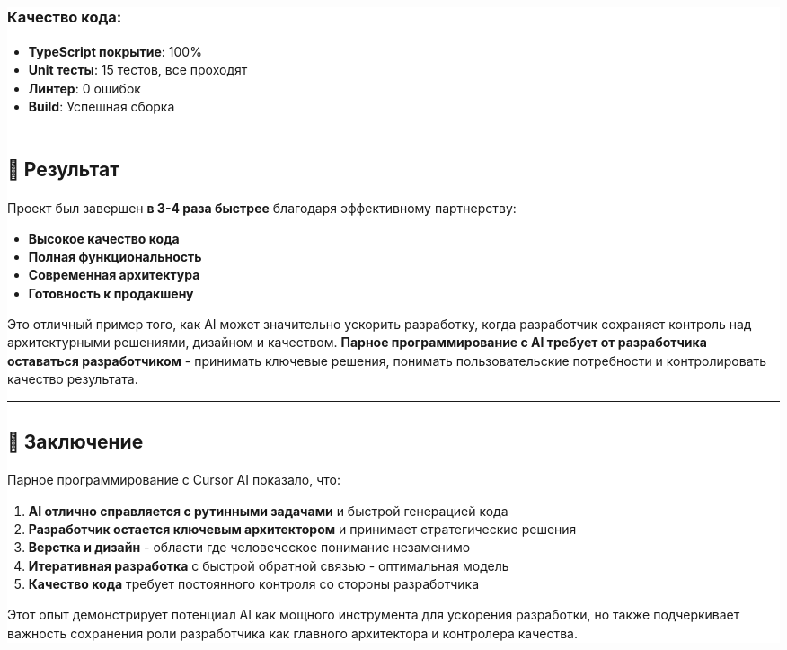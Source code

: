 ### Качество кода:

- **TypeScript покрытие**: 100%
- **Unit тесты**: 15 тестов, все проходят
- **Линтер**: 0 ошибок
- **Build**: Успешная сборка

---

## 🚀 **Результат**

Проект был завершен **в 3-4 раза быстрее** благодаря эффективному партнерству:

- **Высокое качество кода**
- **Полная функциональность**
- **Современная архитектура**
- **Готовность к продакшену**

Это отличный пример того, как AI может значительно ускорить разработку, когда разработчик сохраняет контроль над архитектурными решениями, дизайном и качеством. **Парное программирование с AI требует от разработчика оставаться разработчиком** - принимать ключевые решения, понимать пользовательские потребности и контролировать качество результата.

---

## 📝 **Заключение**

Парное программирование с Cursor AI показало, что:

1. **AI отлично справляется с рутинными задачами** и быстрой генерацией кода
2. **Разработчик остается ключевым архитектором** и принимает стратегические решения
3. **Верстка и дизайн** - области где человеческое понимание незаменимо
4. **Итеративная разработка** с быстрой обратной связью - оптимальная модель
5. **Качество кода** требует постоянного контроля со стороны разработчика

Этот опыт демонстрирует потенциал AI как мощного инструмента для ускорения разработки, но также подчеркивает важность сохранения роли разработчика как главного архитектора и контролера качества.
